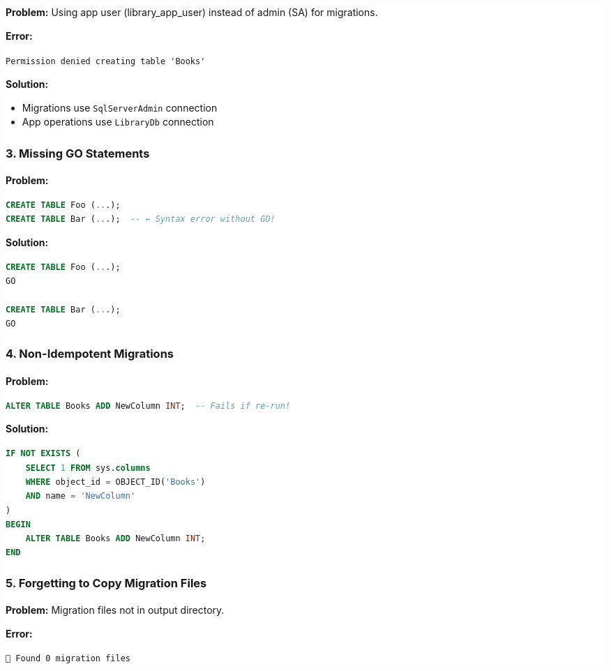 **Problem:**
Using app user (library_app_user) instead of admin (SA) for migrations.

**Error:**
```
Permission denied creating table 'Books'
```

**Solution:**
- Migrations use `SqlServerAdmin` connection
- App operations use `LibraryDb` connection

### 3. Missing GO Statements

**Problem:**
```sql
CREATE TABLE Foo (...);
CREATE TABLE Bar (...);  -- ← Syntax error without GO!
```

**Solution:**
```sql
CREATE TABLE Foo (...);
GO

CREATE TABLE Bar (...);
GO
```

### 4. Non-Idempotent Migrations

**Problem:**
```sql
ALTER TABLE Books ADD NewColumn INT;  -- Fails if re-run!
```

**Solution:**
```sql
IF NOT EXISTS (
    SELECT 1 FROM sys.columns
    WHERE object_id = OBJECT_ID('Books')
    AND name = 'NewColumn'
)
BEGIN
    ALTER TABLE Books ADD NewColumn INT;
END
```

### 5. Forgetting to Copy Migration Files

**Problem:** Migration files not in output directory.

**Error:**
```
📂 Found 0 migration files
```
